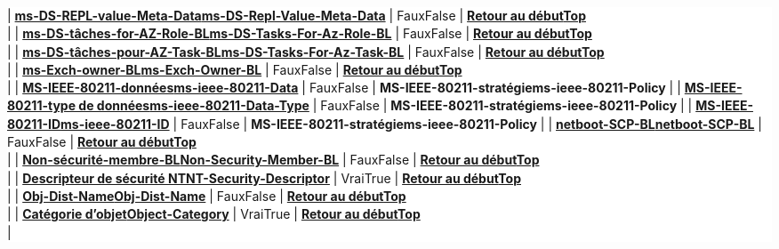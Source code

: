 | [<span data-ttu-id="99e06-291">**ms-DS-REPL-value-Meta-Data**</span><span class="sxs-lookup"><span data-stu-id="99e06-291">**ms-DS-Repl-Value-Meta-Data**</span></span>](a-msds-replvaluemetadata.md)              | <span data-ttu-id="99e06-292">Faux</span><span class="sxs-lookup"><span data-stu-id="99e06-292">False</span></span>     | [<span data-ttu-id="99e06-293">**Retour au début**</span><span class="sxs-lookup"><span data-stu-id="99e06-293">**Top**</span></span>](c-top.md)<br/> |
| [<span data-ttu-id="99e06-294">**ms-DS-tâches-for-AZ-Role-BL**</span><span class="sxs-lookup"><span data-stu-id="99e06-294">**ms-DS-Tasks-For-Az-Role-BL**</span></span>](a-msds-tasksforazrolebl.md)               | <span data-ttu-id="99e06-295">Faux</span><span class="sxs-lookup"><span data-stu-id="99e06-295">False</span></span>     | [<span data-ttu-id="99e06-296">**Retour au début**</span><span class="sxs-lookup"><span data-stu-id="99e06-296">**Top**</span></span>](c-top.md)<br/> |
| [<span data-ttu-id="99e06-297">**ms-DS-tâches-pour-AZ-Task-BL**</span><span class="sxs-lookup"><span data-stu-id="99e06-297">**ms-DS-Tasks-For-Az-Task-BL**</span></span>](a-msds-tasksforaztaskbl.md)               | <span data-ttu-id="99e06-298">Faux</span><span class="sxs-lookup"><span data-stu-id="99e06-298">False</span></span>     | [<span data-ttu-id="99e06-299">**Retour au début**</span><span class="sxs-lookup"><span data-stu-id="99e06-299">**Top**</span></span>](c-top.md)<br/> |
| [<span data-ttu-id="99e06-300">**ms-Exch-owner-BL**</span><span class="sxs-lookup"><span data-stu-id="99e06-300">**ms-Exch-Owner-BL**</span></span>](a-ownerbl.md)                                       | <span data-ttu-id="99e06-301">Faux</span><span class="sxs-lookup"><span data-stu-id="99e06-301">False</span></span>     | [<span data-ttu-id="99e06-302">**Retour au début**</span><span class="sxs-lookup"><span data-stu-id="99e06-302">**Top**</span></span>](c-top.md)<br/> |
| [<span data-ttu-id="99e06-303">**MS-IEEE-80211-données**</span><span class="sxs-lookup"><span data-stu-id="99e06-303">**ms-ieee-80211-Data**</span></span>](a-msieee80211-data.md)                            | <span data-ttu-id="99e06-304">Faux</span><span class="sxs-lookup"><span data-stu-id="99e06-304">False</span></span>     | <span data-ttu-id="99e06-305">**MS-IEEE-80211-stratégie**</span><span class="sxs-lookup"><span data-stu-id="99e06-305">**ms-ieee-80211-Policy**</span></span>        |
| [<span data-ttu-id="99e06-306">**MS-IEEE-80211-type de données**</span><span class="sxs-lookup"><span data-stu-id="99e06-306">**ms-ieee-80211-Data-Type**</span></span>](a-msieee80211-datatype.md)                   | <span data-ttu-id="99e06-307">Faux</span><span class="sxs-lookup"><span data-stu-id="99e06-307">False</span></span>     | <span data-ttu-id="99e06-308">**MS-IEEE-80211-stratégie**</span><span class="sxs-lookup"><span data-stu-id="99e06-308">**ms-ieee-80211-Policy**</span></span>        |
| [<span data-ttu-id="99e06-309">**MS-IEEE-80211-ID**</span><span class="sxs-lookup"><span data-stu-id="99e06-309">**ms-ieee-80211-ID**</span></span>](a-msieee80211-id.md)                                | <span data-ttu-id="99e06-310">Faux</span><span class="sxs-lookup"><span data-stu-id="99e06-310">False</span></span>     | <span data-ttu-id="99e06-311">**MS-IEEE-80211-stratégie**</span><span class="sxs-lookup"><span data-stu-id="99e06-311">**ms-ieee-80211-Policy**</span></span>        |
| [<span data-ttu-id="99e06-312">**netboot-SCP-BL**</span><span class="sxs-lookup"><span data-stu-id="99e06-312">**netboot-SCP-BL**</span></span>](a-netbootscpbl.md)                                    | <span data-ttu-id="99e06-313">Faux</span><span class="sxs-lookup"><span data-stu-id="99e06-313">False</span></span>     | [<span data-ttu-id="99e06-314">**Retour au début**</span><span class="sxs-lookup"><span data-stu-id="99e06-314">**Top**</span></span>](c-top.md)<br/> |
| [<span data-ttu-id="99e06-315">**Non-sécurité-membre-BL**</span><span class="sxs-lookup"><span data-stu-id="99e06-315">**Non-Security-Member-BL**</span></span>](a-nonsecuritymemberbl.md)                     | <span data-ttu-id="99e06-316">Faux</span><span class="sxs-lookup"><span data-stu-id="99e06-316">False</span></span>     | [<span data-ttu-id="99e06-317">**Retour au début**</span><span class="sxs-lookup"><span data-stu-id="99e06-317">**Top**</span></span>](c-top.md)<br/> |
| [<span data-ttu-id="99e06-318">**Descripteur de sécurité NT**</span><span class="sxs-lookup"><span data-stu-id="99e06-318">**NT-Security-Descriptor**</span></span>](a-ntsecuritydescriptor.md)                    | <span data-ttu-id="99e06-319">Vrai</span><span class="sxs-lookup"><span data-stu-id="99e06-319">True</span></span>      | [<span data-ttu-id="99e06-320">**Retour au début**</span><span class="sxs-lookup"><span data-stu-id="99e06-320">**Top**</span></span>](c-top.md)<br/> |
| [<span data-ttu-id="99e06-321">**Obj-Dist-Name**</span><span class="sxs-lookup"><span data-stu-id="99e06-321">**Obj-Dist-Name**</span></span>](a-distinguishedname.md)                                | <span data-ttu-id="99e06-322">Faux</span><span class="sxs-lookup"><span data-stu-id="99e06-322">False</span></span>     | [<span data-ttu-id="99e06-323">**Retour au début**</span><span class="sxs-lookup"><span data-stu-id="99e06-323">**Top**</span></span>](c-top.md)<br/> |
| [<span data-ttu-id="99e06-324">**Catégorie d’objet**</span><span class="sxs-lookup"><span data-stu-id="99e06-324">**Object-Category**</span></span>](a-objectcategory.md)                                 | <span data-ttu-id="99e06-325">Vrai</span><span class="sxs-lookup"><span data-stu-id="99e06-325">True</span></span>      | [<span data-ttu-id="99e06-326">**Retour au début**</span><span class="sxs-lookup"><span data-stu-id="99e06-326">**Top**</span></span>](c-top.md)<br/> |
